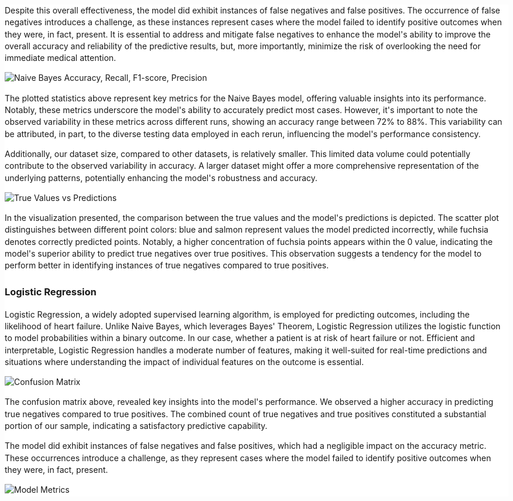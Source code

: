 Despite this overall effectiveness, the model did exhibit instances of false negatives and false positives. The occurrence of false negatives introduces a challenge, as these instances represent cases where the model failed to identify positive outcomes when they were, in fact, present. It is essential to address and mitigate false negatives to enhance the model's ability to improve the overall accuracy and reliability of the predictive results, but, more importantly, minimize the risk of overlooking the need for immediate medical attention.

![Naive Bayes Accuracy, Recall, F1-score, Precision](https://i.imgur.com/SxZ0hAT.png)

The plotted statistics above represent key metrics for the Naive Bayes model, offering valuable insights into its performance. Notably, these metrics underscore the model's ability to accurately predict most cases. However, it's important to note the observed variability in these metrics across different runs, showing an accuracy range between 72% to 88%. This variability can be attributed, in part, to the diverse testing data employed in each rerun, influencing the model's performance consistency.

Additionally, our dataset size, compared to other datasets, is relatively smaller. This limited data volume could potentially contribute to the observed variability in accuracy. A larger dataset might offer a more comprehensive representation of the underlying patterns, potentially enhancing the model's robustness and accuracy.

![True Values vs Predictions](https://i.imgur.com/iSicq16.png)

In the visualization presented, the comparison between the true values and the model's predictions is depicted. The scatter plot distinguishes between different point colors: blue and salmon represent values the model predicted incorrectly, while fuchsia denotes correctly predicted points. Notably, a higher concentration of fuchsia points appears within the 0 value, indicating the model's superior ability to predict true negatives over true positives. This observation suggests a tendency for the model to perform better in identifying instances of true negatives compared to true positives.

### Logistic Regression

Logistic Regression, a widely adopted supervised learning algorithm, is employed for predicting outcomes, including the likelihood of heart failure. Unlike Naive Bayes, which leverages Bayes' Theorem, Logistic Regression utilizes the logistic function to model probabilities within a binary outcome. In our case, whether a patient is at risk of heart failure or not. Efficient and interpretable, Logistic Regression handles a moderate number of features, making it well-suited for real-time predictions and situations where understanding the impact of individual features on the outcome is essential.

![Confusion Matrix](https://i.imgur.com/DX0Ga5T.png)

The confusion matrix above, revealed key insights into the model's performance. We observed a higher accuracy in predicting true negatives compared to true positives. The combined count of true negatives and true positives constituted a substantial portion of our sample, indicating a satisfactory predictive capability.

The model did exhibit instances of false negatives and false positives, which had a negligible impact on the accuracy metric. These occurrences introduce a challenge, as they represent cases where the model failed to identify positive outcomes when they were, in fact, present.

![Model Metrics](https://i.imgur.com/an8RDYg.png)
